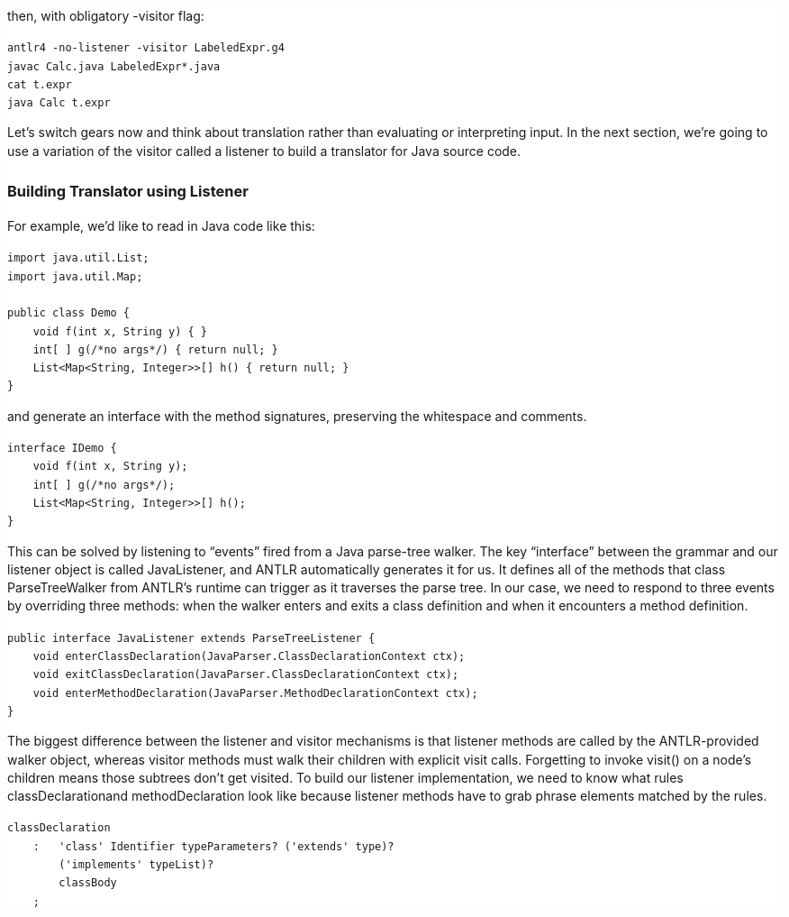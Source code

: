 then, with obligatory -visitor flag:

    antlr4 -no-listener -visitor LabeledExpr.g4
    javac Calc.java LabeledExpr*.java
    cat t.expr
    java Calc t.expr

Let’s switch gears now and think about translation rather than evaluating or interpreting input. In the next section, we’re going to use a variation of the visitor called a listener to build a translator for Java source code.

### Building Translator using Listener
For example, we’d like to read in Java code like this:

    import java.util.List;
    import java.util.Map;

    public class Demo {
        void f(int x, String y) { }
        int[ ] g(/*no args*/) { return null; }
        List<Map<String, Integer>>[] h() { return null; }
    }

and generate an interface with the method signatures, preserving the whitespace and comments.

    interface IDemo {
        void f(int x, String y);
        int[ ] g(/*no args*/);
        List<Map<String, Integer>>[] h();
    }

This can be solved by listening to “events” fired from a Java parse-tree walker. The key “interface” between the grammar and our listener object is called JavaListener, and ANTLR automatically generates it for us. It defines all of the methods that class ParseTreeWalker from ANTLR’s runtime can trigger as it traverses the parse tree. In our case, we need to respond to three events by overriding three methods: when the walker enters and exits a class definition and when it encounters a method definition.

    public interface JavaListener extends ParseTreeListener {
        void enterClassDeclaration(JavaParser.ClassDeclarationContext ctx);
        void exitClassDeclaration(JavaParser.ClassDeclarationContext ctx);
        void enterMethodDeclaration(JavaParser.MethodDeclarationContext ctx);
    }

The biggest difference between the listener and visitor mechanisms is that listener methods are called by the ANTLR-provided walker object, whereas visitor methods must walk their children with explicit visit calls. Forgetting to invoke visit() on a node’s children means those subtrees don’t get visited. To build our listener implementation, we need to know what rules classDeclarationand methodDeclaration look like because listener methods have to grab phrase elements matched by the rules.

    classDeclaration
        :   'class' Identifier typeParameters? ('extends' type)?
            ('implements' typeList)?
            classBody
        ;
